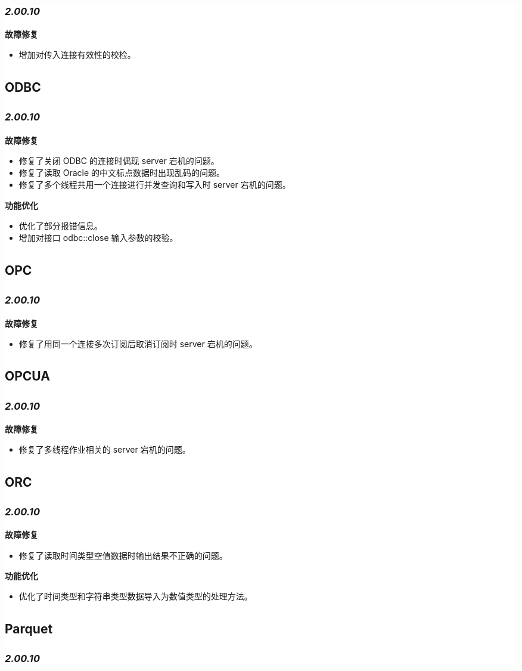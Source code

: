 ### *2.00.10* 

**故障修复**

* 增加对传入连接有效性的校检。

## ODBC

### *2.00.10* 

**故障修复**

* 修复了关闭 ODBC 的连接时偶现 server 宕机的问题。
* 修复了读取 Oracle 的中文标点数据时出现乱码的问题。
* 修复了多个线程共用一个连接进行并发查询和写入时 server 宕机的问题。

**功能优化**

* 优化了部分报错信息。
* 增加对接口 odbc::close 输入参数的校验。

## OPC

### *2.00.10* 

**故障修复**

* 修复了用同一个连接多次订阅后取消订阅时 server 宕机的问题。

## OPCUA

### *2.00.10* 

**故障修复**

* 修复了多线程作业相关的 server 宕机的问题。

## ORC

### *2.00.10* 

**故障修复**

* 修复了读取时间类型空值数据时输出结果不正确的问题。

**功能优化**

* 优化了时间类型和字符串类型数据导入为数值类型的处理方法。

## Parquet

### *2.00.10* 
